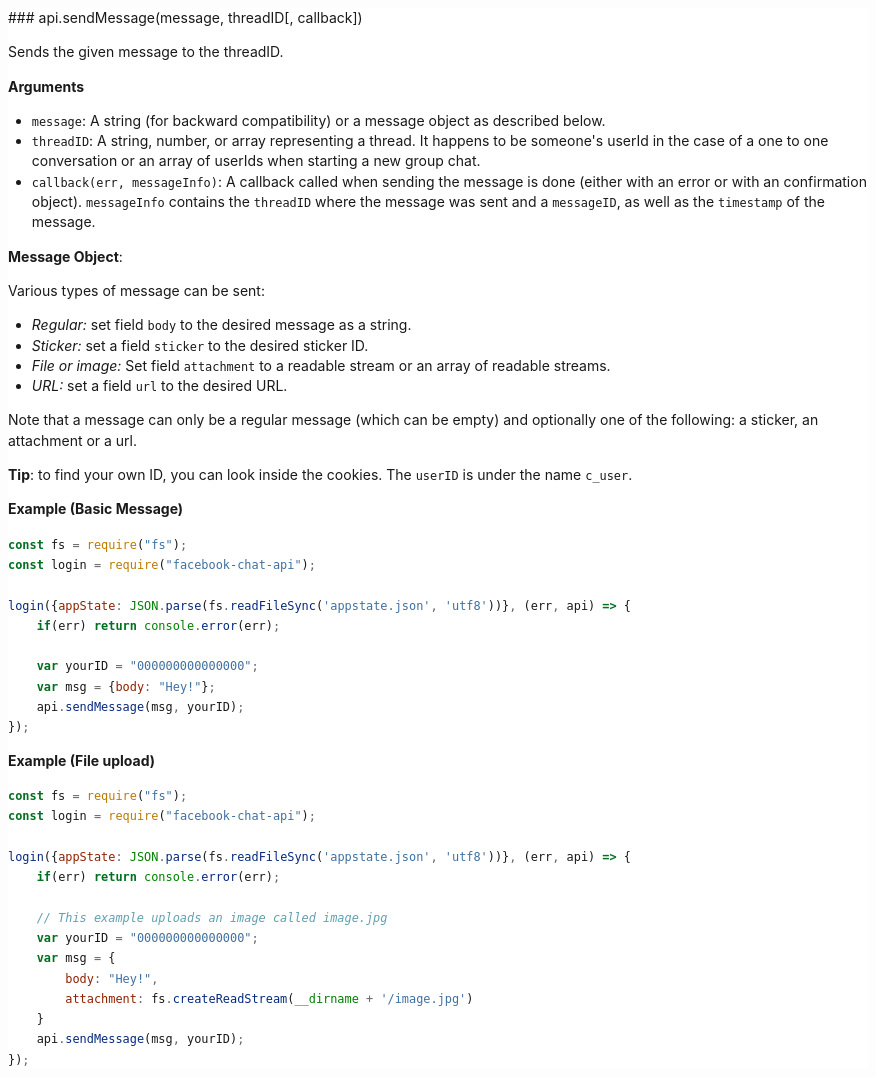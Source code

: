 <a name="sendMessage" />
### api.sendMessage(message, threadID[, callback])

Sends the given message to the threadID.

__Arguments__

* `message`: A string (for backward compatibility) or a message object as described below.
* `threadID`: A string, number, or array representing a thread. It happens to be someone's userId in the case of a one to one conversation or an array of userIds when starting a new group chat.
* `callback(err, messageInfo)`: A callback called when sending the message is done (either with an error or with an confirmation object). `messageInfo` contains the `threadID` where the message was sent and a `messageID`, as well as the `timestamp` of the message.

__Message Object__:

Various types of message can be sent:
* *Regular:* set field `body` to the desired message as a string.
* *Sticker:* set a field `sticker` to the desired sticker ID.
* *File or image:* Set field `attachment` to a readable stream or an array of readable streams.
* *URL:* set a field `url` to the desired URL.

Note that a message can only be a regular message (which can be empty) and optionally one of the following: a sticker, an attachment or a url.

__Tip__: to find your own ID, you can look inside the cookies. The `userID` is under the name `c_user`.

__Example (Basic Message)__
```js
const fs = require("fs");
const login = require("facebook-chat-api");

login({appState: JSON.parse(fs.readFileSync('appstate.json', 'utf8'))}, (err, api) => {
    if(err) return console.error(err);

    var yourID = "000000000000000";
    var msg = {body: "Hey!"};
    api.sendMessage(msg, yourID);
});
```

__Example (File upload)__
```js
const fs = require("fs");
const login = require("facebook-chat-api");

login({appState: JSON.parse(fs.readFileSync('appstate.json', 'utf8'))}, (err, api) => {
    if(err) return console.error(err);

    // This example uploads an image called image.jpg
    var yourID = "000000000000000";
    var msg = {
        body: "Hey!",
        attachment: fs.createReadStream(__dirname + '/image.jpg')
    }
    api.sendMessage(msg, yourID);
});
```
